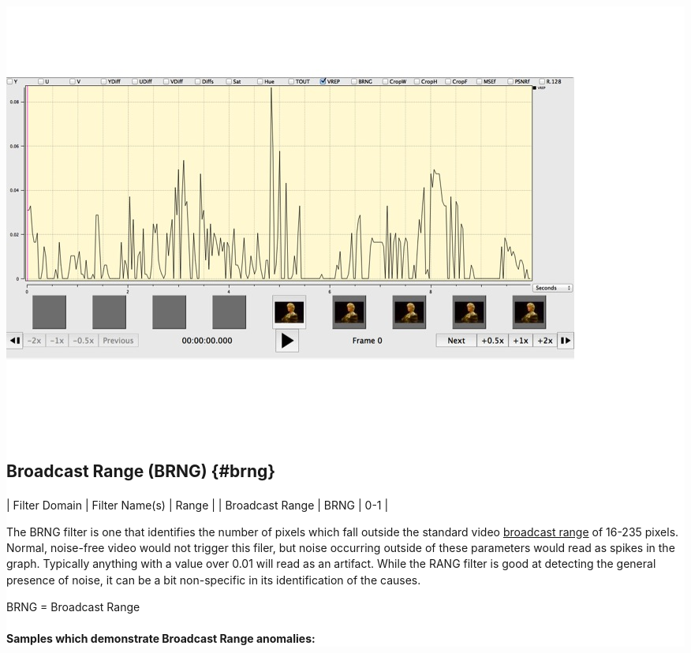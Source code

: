 ![Vertical Repetitions 2](media/DAN_Rogers2_umatic_error-vrep.jpg)

## Broadcast Range (BRNG) {#brng}

| Filter Domain | Filter Name(s) | Range |
| Broadcast Range | BRNG | 0-1 |

The BRNG filter is one that identifies the number of pixels which fall outside the standard video [broadcast range](http://en.wikipedia.org/wiki/Broadcast_range) of 16-235 pixels. Normal, noise-free video would not trigger this filer, but noise occurring outside of these parameters would read as spikes in the graph. Typically anything with a value over 0.01 will read as an artifact. While the RANG filter is good at detecting the general presence of noise, it can be a bit non-specific in its identification of the causes.

BRNG = Broadcast Range

#### Samples which demonstrate Broadcast Range anomalies:

